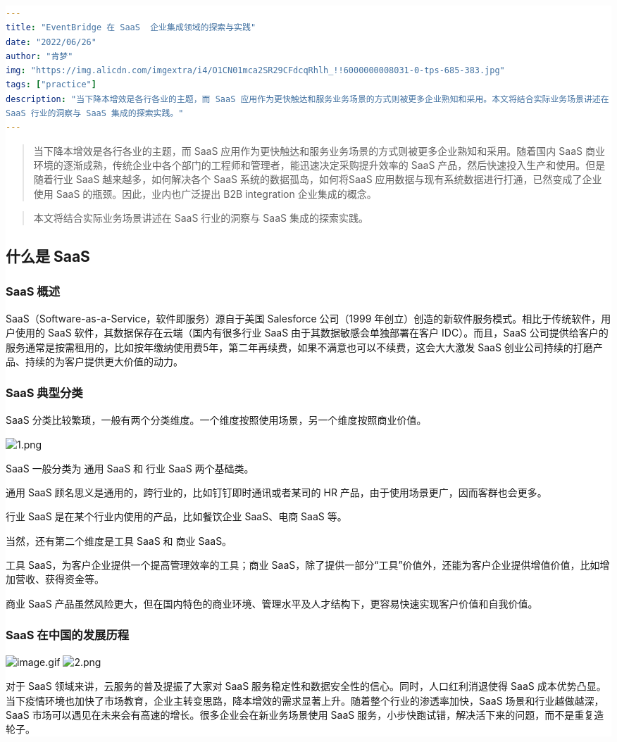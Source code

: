 ```yaml
---
title: "EventBridge 在 SaaS  企业集成领域的探索与实践"
date: "2022/06/26"
author: "肯梦"
img: "https://img.alicdn.com/imgextra/i4/O1CN01mca2SR29CFdcqRhlh_!!6000000008031-0-tps-685-383.jpg"
tags: ["practice"]
description: "当下降本增效是各行各业的主题，而 SaaS 应用作为更快触达和服务业务场景的方式则被更多企业熟知和采用。本文将结合实际业务场景讲述在 SaaS 行业的洞察与 SaaS 集成的探索实践。"
---
```


> 当下降本增效是各行各业的主题，而 SaaS 应用作为更快触达和服务业务场景的方式则被更多企业熟知和采用。随着国内 SaaS 商业环境的逐渐成熟，传统企业中各个部门的工程师和管理者，能迅速决定采购提升效率的 SaaS 产品，然后快速投入生产和使用。但是随着行业 SaaS 越来越多，如何解决各个 SaaS 系统的数据孤岛，如何将SaaS 应用数据与现有系统数据进行打通，已然变成了企业使用 SaaS 的瓶颈。因此，业内也广泛提出 B2B integration 企业集成的概念。


> 本文将结合实际业务场景讲述在 SaaS 行业的洞察与 SaaS 集成的探索实践。



## 什么是 SaaS


### SaaS 概述

SaaS（Software-as-a-Service，软件即服务）源自于美国 Salesforce 公司（1999 年创立）创造的新软件服务模式。相比于传统软件，用户使用的 SaaS 软件，其数据保存在云端（国内有很多行业 SaaS 由于其数据敏感会单独部署在客户 IDC）。而且，SaaS 公司提供给客户的服务通常是按需租用的，比如按年缴纳使用费5年，第二年再续费，如果不满意也可以不续费，这会大大激发 SaaS 创业公司持续的打磨产品、持续的为客户提供更大价值的动力。

### SaaS 典型分类

SaaS 分类比较繁琐，一般有两个分类维度。一个维度按照使用场景，另一个维度按照商业价值。

![1.png](https://intranetproxy.alipay.com/skylark/lark/0/2023/png/59356401/1680492002832-99d9ccee-4038-4a5c-a62c-85683a08b0d1.png#clientId=u1ec0614c-088a-4&height=713&id=bi5NP&name=1.png&originHeight=713&originWidth=1080&originalType=binary&ratio=1&rotation=0&showTitle=false&status=done&style=none&taskId=u08f5511d-3de3-4cb9-b9d5-e48410dc20e&title=&width=1080)

SaaS 一般分类为 通用 SaaS 和 行业 SaaS 两个基础类。

通用 SaaS 顾名思义是通用的，跨行业的，比如钉钉即时通讯或者某司的 HR 产品，由于使用场景更广，因而客群也会更多。

行业 SaaS 是在某个行业内使用的产品，比如餐饮企业 SaaS、电商 SaaS 等。

当然，还有第二个维度是工具 SaaS 和 商业 SaaS。

工具 SaaS，为客户企业提供一个提高管理效率的工具；商业 SaaS，除了提供一部分“工具”价值外，还能为客户企业提供增值价值，比如增加营收、获得资金等。

商业 SaaS 产品虽然风险更大，但在国内特色的商业环境、管理水平及人才结构下，更容易快速实现客户价值和自我价值。

### SaaS 在中国的发展历程
![image.gif](https://intranetproxy.alipay.com/skylark/lark/0/2023/gif/59356401/1680492002582-8c18d9ee-4498-4f4a-bdc5-155b89be57e5.gif#clientId=u1ec0614c-088a-4&height=1&id=Z8E7z&name=image.gif&originHeight=1&originWidth=1&originalType=binary&ratio=1&rotation=0&showTitle=false&status=done&style=none&taskId=ude6a8e09-f808-40d5-9aeb-1d7a98a886c&title=&width=1)
![2.png](https://intranetproxy.alipay.com/skylark/lark/0/2023/png/59356401/1680492004473-b0f9ae58-ee08-4998-86b7-1adf9db0f0af.png#clientId=u1ec0614c-088a-4&height=346&id=iNzDb&name=2.png&originHeight=346&originWidth=924&originalType=binary&ratio=1&rotation=0&showTitle=false&status=done&style=none&taskId=ua41abf39-6c52-4b06-beef-bb4d92f790e&title=&width=924)

对于 SaaS 领域来讲，云服务的普及提振了大家对 SaaS 服务稳定性和数据安全性的信心。同时，人口红利消退使得 SaaS 成本优势凸显。当下疫情环境也加快了市场教育，企业主转变思路，降本增效的需求显著上升。随着整个行业的渗透率加快，SaaS 场景和行业越做越深，SaaS 市场可以遇见在未来会有高速的增长。很多企业会在新业务场景使用 SaaS 服务，小步快跑试错，解决活下来的问题，而不是重复造轮子。
